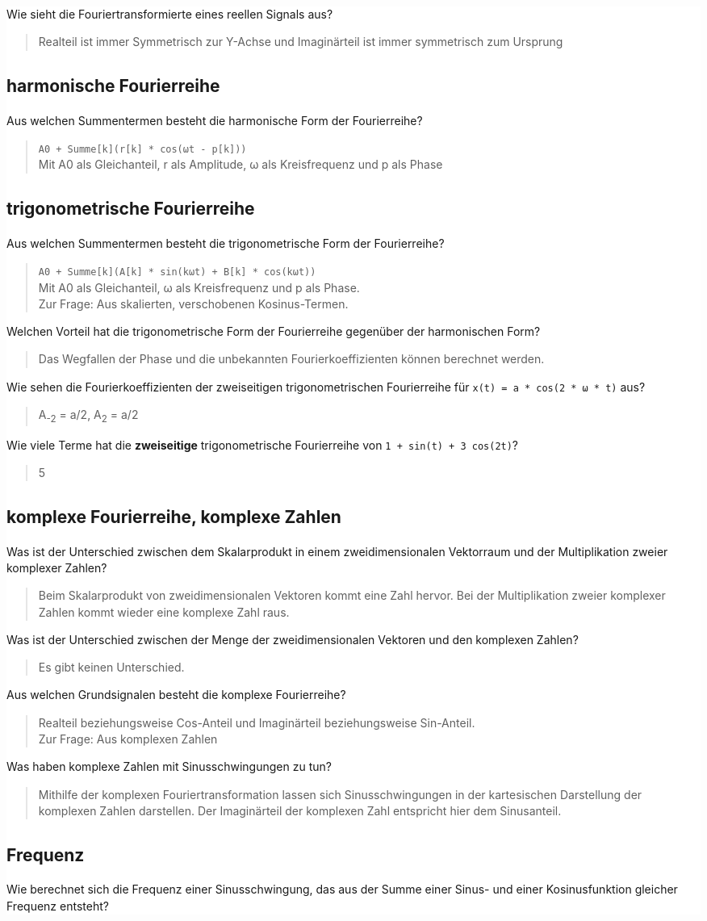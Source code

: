 Wie sieht die Fouriertransformierte eines reellen Signals aus?
>Realteil ist immer Symmetrisch zur Y-Achse und Imaginärteil ist immer symmetrisch zum Ursprung

## harmonische Fourierreihe

Aus welchen Summentermen besteht die harmonische Form der Fourierreihe?

>`A0 + Summe[k](r[k] * cos(ωt - p[k]))`\
>Mit A0 als Gleichanteil, r als Amplitude, ω als Kreisfrequenz und p als Phase

## trigonometrische Fourierreihe

Aus welchen Summentermen besteht die trigonometrische Form der Fourierreihe?

>`A0 + Summe[k](A[k] * sin(kωt) + B[k] * cos(kωt))`\
>Mit A0 als Gleichanteil, ω als Kreisfrequenz und p als Phase.\
>Zur Frage: Aus skalierten, verschobenen Kosinus-Termen.

Welchen Vorteil hat die trigonometrische Form der Fourierreihe gegenüber der harmonischen Form?

>Das Wegfallen der Phase und die unbekannten Fourierkoeffizienten können berechnet werden.

Wie sehen die Fourierkoeffizienten der zweiseitigen trigonometrischen Fourierreihe für `x(t) = a * cos(2 * ω * t)` aus?

>A<sub>-2</sub> = a\/2, A<sub>2</sub> = a\/2

Wie viele Terme hat die **zweiseitige** trigonometrische Fourierreihe von `1 + sin(t) + 3 cos(2t)`?

>5

## komplexe Fourierreihe, komplexe Zahlen

Was ist der Unterschied zwischen dem Skalarprodukt in einem zweidimensionalen Vektorraum und der Multiplikation zweier komplexer Zahlen?

>Beim Skalarprodukt von zweidimensionalen Vektoren kommt eine Zahl hervor. Bei der Multiplikation zweier komplexer Zahlen kommt wieder eine komplexe Zahl raus.

Was ist der Unterschied zwischen der Menge der zweidimensionalen Vektoren und den komplexen Zahlen?

>Es gibt keinen Unterschied.

Aus welchen Grundsignalen besteht die komplexe Fourierreihe?

>Realteil beziehungsweise Cos-Anteil und Imaginärteil beziehungsweise Sin-Anteil.\
>Zur Frage: Aus komplexen Zahlen

Was haben komplexe Zahlen mit Sinusschwingungen zu tun?

>Mithilfe der komplexen Fouriertransformation lassen sich Sinusschwingungen in der kartesischen Darstellung der komplexen Zahlen darstellen.
>Der Imaginärteil der komplexen Zahl entspricht hier dem Sinusanteil.

## Frequenz

Wie berechnet sich die Frequenz einer Sinusschwingung, das aus der Summe einer Sinus- und einer Kosinusfunktion gleicher Frequenz entsteht?
